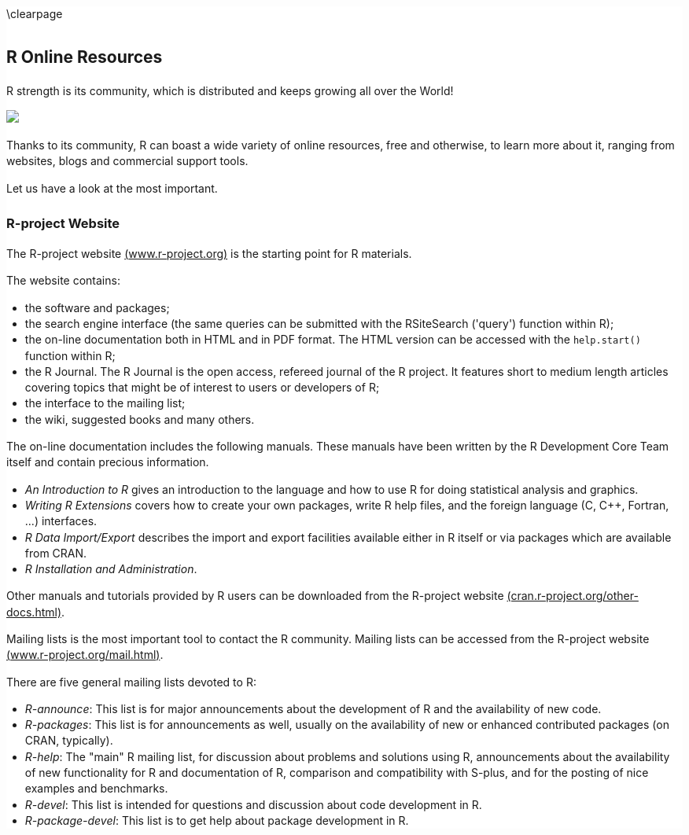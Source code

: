 \clearpage

## R Online Resources

R strength is its community, which is distributed and keeps growing all over the World!

![](./images/r-users-distribution.png)

Thanks to its community, R can boast a wide variety of online resources, free and otherwise, to learn more about it, ranging from websites, blogs and commercial support tools.

Let us have a look at the most important.


### R-project Website

The R-project website [(www.r-project.org)](http://www.r-project.org/) is the starting point for R materials.

The website contains:

 - the software and packages;
 - the search engine interface (the same queries can be submitted with the RSiteSearch ('query') function within R);
 - the on-line documentation both in HTML and in PDF format. The HTML version can be accessed with the `help.start()` function within R;
 - the R Journal. The R Journal is the open access, refereed journal of the R project. It features short to medium length articles covering topics that might be of interest to users or developers of R;
 - the interface to the mailing list;
 - the wiki, suggested books and many others.

The on-line documentation includes the following manuals. These manuals have been written by the R Development Core Team itself and contain precious information.

 - *An Introduction to R* gives an introduction to the language and how to use R for doing statistical analysis and graphics.
 - *Writing R Extensions* covers how to create your own packages, write R help files, and the foreign language (C, C++, Fortran, ...) interfaces.
 - *R Data Import/Export* describes the import and export facilities available either in R itself or via packages which are available from CRAN.
 - *R Installation and Administration*.

Other manuals and tutorials provided by R users can be downloaded from the R-project website [(cran.r-project.org/other-docs.html)](http://cran.r-project.org/other-docs.html).

Mailing lists is the most important tool to contact the R community. Mailing lists can be accessed from the R-project website [(www.r-project.org/mail.html)](http://www.r-project.org/mail.html).

There are five general mailing lists devoted to R:

 - _R-announce_:
   This list is for major announcements about the development of R and the availability of new code.
 - _R-packages_:
   This list is for announcements as well, usually on the availability of new or enhanced contributed packages (on CRAN, typically).
 - _R-help_:
   The "main" R mailing list, for discussion about problems and solutions using R, announcements about the availability of new functionality for R and documentation of R, comparison and compatibility with S-plus, and for the posting of nice examples and benchmarks. 
 - _R-devel_:
   This list is intended for questions and discussion about code development in R.
 - _R-package-devel_:
   This list is to get help about package development in R.
